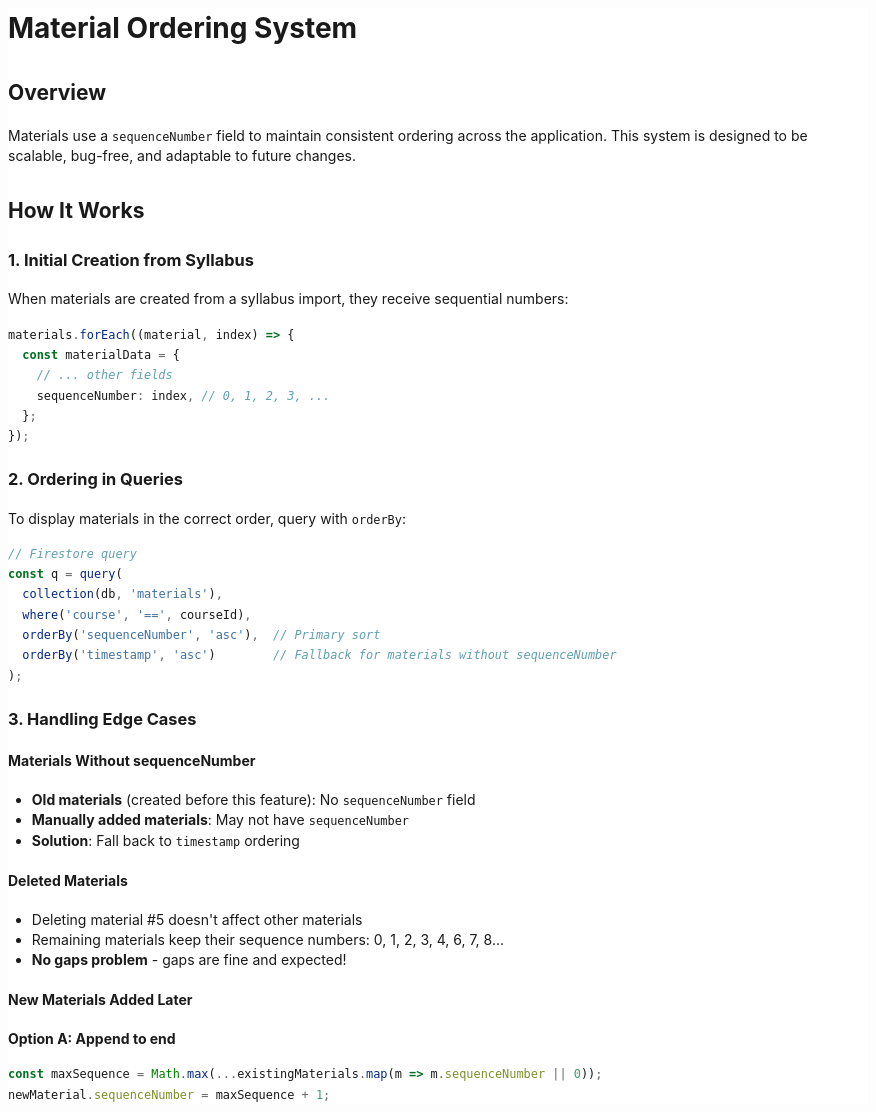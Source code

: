 # Material Ordering System

## Overview
Materials use a `sequenceNumber` field to maintain consistent ordering across the application. This system is designed to be scalable, bug-free, and adaptable to future changes.

## How It Works

### 1. **Initial Creation from Syllabus**
When materials are created from a syllabus import, they receive sequential numbers:
```typescript
materials.forEach((material, index) => {
  const materialData = {
    // ... other fields
    sequenceNumber: index, // 0, 1, 2, 3, ...
  };
});
```

### 2. **Ordering in Queries**
To display materials in the correct order, query with `orderBy`:

```typescript
// Firestore query
const q = query(
  collection(db, 'materials'),
  where('course', '==', courseId),
  orderBy('sequenceNumber', 'asc'),  // Primary sort
  orderBy('timestamp', 'asc')        // Fallback for materials without sequenceNumber
);
```

### 3. **Handling Edge Cases**

#### Materials Without sequenceNumber
- **Old materials** (created before this feature): No `sequenceNumber` field
- **Manually added materials**: May not have `sequenceNumber`
- **Solution**: Fall back to `timestamp` ordering

#### Deleted Materials
- Deleting material #5 doesn't affect other materials
- Remaining materials keep their sequence numbers: 0, 1, 2, 3, 4, 6, 7, 8...
- **No gaps problem** - gaps are fine and expected!

#### New Materials Added Later
**Option A: Append to end**
```typescript
const maxSequence = Math.max(...existingMaterials.map(m => m.sequenceNumber || 0));
newMaterial.sequenceNumber = maxSequence + 1;
```
